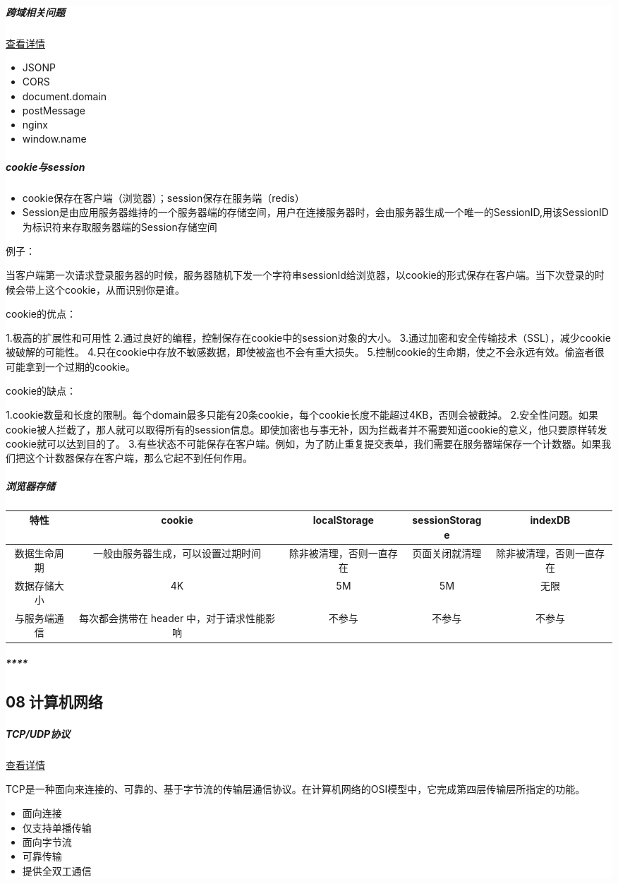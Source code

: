 ##### **跨域相关问题**

[查看详情](http://blog.alanwu.site/2020/03/06/crossOrigin/)

- JSONP
- CORS
- document.domain
- postMessage
- nginx
- window.name

##### **cookie与session**

- cookie保存在客户端（浏览器）；session保存在服务端（redis）
- Session是由应用服务器维持的一个服务器端的存储空间，用户在连接服务器时，会由服务器生成一个唯一的SessionID,用该SessionID 为标识符来存取服务器端的Session存储空间

例子：

当客户端第一次请求登录服务器的时候，服务器随机下发一个字符串sessionId给浏览器，以cookie的形式保存在客户端。当下次登录的时候会带上这个cookie，从而识别你是谁。

cookie的优点：

1.极高的扩展性和可用性
2.通过良好的编程，控制保存在cookie中的session对象的大小。
3.通过加密和安全传输技术（SSL），减少cookie被破解的可能性。
4.只在cookie中存放不敏感数据，即使被盗也不会有重大损失。
5.控制cookie的生命期，使之不会永远有效。偷盗者很可能拿到一个过期的cookie。

cookie的缺点：

1.cookie数量和长度的限制。每个domain最多只能有20条cookie，每个cookie长度不能超过4KB，否则会被截掉。
2.安全性问题。如果cookie被人拦截了，那人就可以取得所有的session信息。即使加密也与事无补，因为拦截者并不需要知道cookie的意义，他只要原样转发cookie就可以达到目的了。
3.有些状态不可能保存在客户端。例如，为了防止重复提交表单，我们需要在服务器端保存一个计数器。如果我们把这个计数器保存在客户端，那么它起不到任何作用。

##### **浏览器存储**

|     特性     |                   cookie                   |       localStorage       | sessionStorage |         indexDB          |
| :----------: | :----------------------------------------: | :----------------------: | :------------: | :----------------------: |
| 数据生命周期 |     一般由服务器生成，可以设置过期时间     | 除非被清理，否则一直存在 | 页面关闭就清理 | 除非被清理，否则一直存在 |
| 数据存储大小 |                     4K                     |            5M            |       5M       |           无限           |
| 与服务端通信 | 每次都会携带在 header 中，对于请求性能影响 |          不参与          |     不参与     |          不参与          |

##### ****



## 08 计算机网络


##### **TCP/UDP协议**

[查看详情](http://blog.alanwu.site/2020/03/05/tcpAndUdp/)

TCP是一种面向来连接的、可靠的、基于字节流的传输层通信协议。在计算机网络的OSI模型中，它完成第四层传输层所指定的功能。

- 面向连接
- 仅支持单播传输
- 面向字节流
- 可靠传输
- 提供全双工通信
